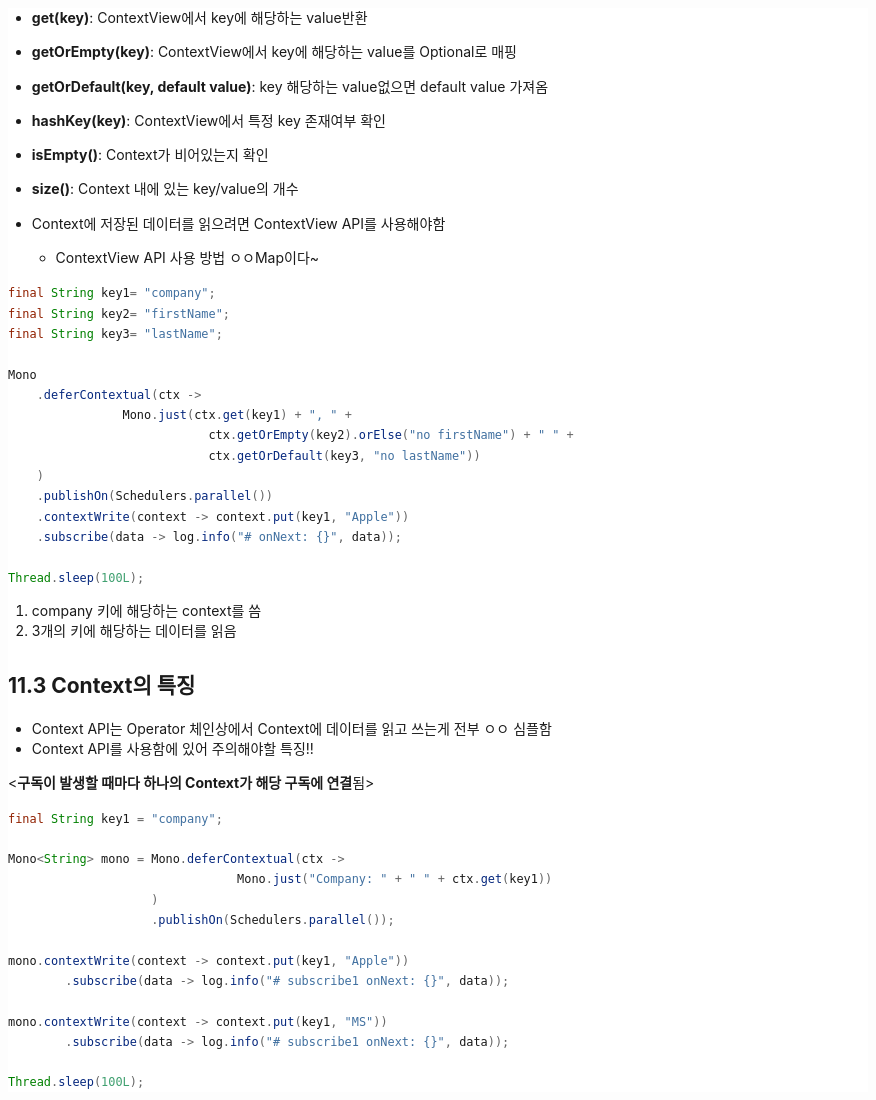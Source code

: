 - **get(key)**: ContextView에서 key에 해당하는 value반환
- **getOrEmpty(key)**: ContextView에서 key에 해당하는 value를 Optional로 매핑
- **getOrDefault(key, default value)**: key 해당하는 value없으면 default value 가져옴
- **hashKey(key)**: ContextView에서 특정 key 존재여부 확인
- **isEmpty()**: Context가 비어있는지 확인
- **size()**: Context 내에 있는 key/value의 개수

- Context에 저장된 데이터를 읽으려면 ContextView API를 사용해야함
  - ContextView API 사용 방법 ㅇㅇMap이다~

```java
final String key1= "company";
final String key2= "firstName";
final String key3= "lastName";

Mono
	.deferContextual(ctx ->
				Mono.just(ctx.get(key1) + ", " +
							ctx.getOrEmpty(key2).orElse("no firstName") + " " +
							ctx.getOrDefault(key3, "no lastName"))
	)
	.publishOn(Schedulers.parallel())
	.contextWrite(context -> context.put(key1, "Apple"))
	.subscribe(data -> log.info("# onNext: {}", data));

Thread.sleep(100L);
```

1. company 키에 해당하는 context를 씀
2. 3개의 키에 해당하는 데이터를 읽음

## 11.3 Context의 특징

- Context API는 Operator 체인상에서 Context에 데이터를 읽고 쓰는게 전부 ㅇㅇ 심플함
- Context API를 사용함에 있어 주의해야할 특징!!

<**구독이 발생할 때마다 하나의 Context가 해당 구독에 연결**됨>

```java
final String key1 = "company";

Mono<String> mono = Mono.deferContextual(ctx ->
								Mono.just("Company: " + " " + ctx.get(key1))
					)
					.publishOn(Schedulers.parallel());

mono.contextWrite(context -> context.put(key1, "Apple"))
		.subscribe(data -> log.info("# subscribe1 onNext: {}", data));

mono.contextWrite(context -> context.put(key1, "MS"))
		.subscribe(data -> log.info("# subscribe1 onNext: {}", data));

Thread.sleep(100L);
```
